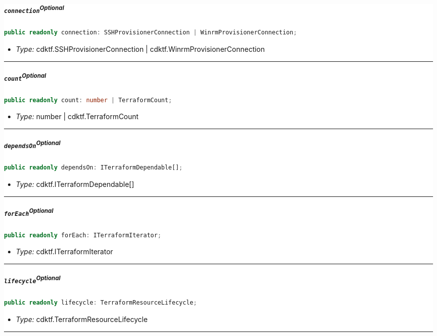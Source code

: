
##### `connection`<sup>Optional</sup> <a name="connection" id="@cdktf/aws-cdk.macieS3BucketAssociation.MacieS3BucketAssociationConfig.property.connection"></a>

```typescript
public readonly connection: SSHProvisionerConnection | WinrmProvisionerConnection;
```

- *Type:* cdktf.SSHProvisionerConnection | cdktf.WinrmProvisionerConnection

---

##### `count`<sup>Optional</sup> <a name="count" id="@cdktf/aws-cdk.macieS3BucketAssociation.MacieS3BucketAssociationConfig.property.count"></a>

```typescript
public readonly count: number | TerraformCount;
```

- *Type:* number | cdktf.TerraformCount

---

##### `dependsOn`<sup>Optional</sup> <a name="dependsOn" id="@cdktf/aws-cdk.macieS3BucketAssociation.MacieS3BucketAssociationConfig.property.dependsOn"></a>

```typescript
public readonly dependsOn: ITerraformDependable[];
```

- *Type:* cdktf.ITerraformDependable[]

---

##### `forEach`<sup>Optional</sup> <a name="forEach" id="@cdktf/aws-cdk.macieS3BucketAssociation.MacieS3BucketAssociationConfig.property.forEach"></a>

```typescript
public readonly forEach: ITerraformIterator;
```

- *Type:* cdktf.ITerraformIterator

---

##### `lifecycle`<sup>Optional</sup> <a name="lifecycle" id="@cdktf/aws-cdk.macieS3BucketAssociation.MacieS3BucketAssociationConfig.property.lifecycle"></a>

```typescript
public readonly lifecycle: TerraformResourceLifecycle;
```

- *Type:* cdktf.TerraformResourceLifecycle

---
